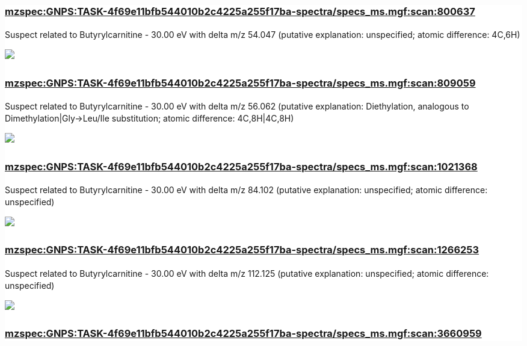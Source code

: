 ### [mzspec:GNPS:TASK-4f69e11bfb544010b2c4225a255f17ba-spectra/specs_ms.mgf:scan:800637](https://metabolomics-usi.ucsd.edu/dashinterface/?usi1=mzspec%3AGNPS%3AGNPS-LIBRARY%3Aaccession%3ACCMSLIB00005885050&usi2=mzspec%3AGNPS%3ATASK-4f69e11bfb544010b2c4225a255f17ba-spectra/specs_ms.mgf%3Ascan%3A800637&max_intensity=150&cosine=shifted)

Suspect related to Butyrylcarnitine - 30.00 eV with delta m/z 54.047 (putative explanation: unspecified; atomic difference: 4C,6H)

![](https://metabolomics-usi.ucsd.edu/png/mirror?usi1=mzspec%3AGNPS%3AGNPS-LIBRARY%3Aaccession%3ACCMSLIB00005885050&usi2=mzspec%3AGNPS%3ATASK-4f69e11bfb544010b2c4225a255f17ba-spectra/specs_ms.mgf%3Ascan%3A800637&max_intensity=150&cosine=shifted&annotate_peaks=[true%2Ctrue])

### [mzspec:GNPS:TASK-4f69e11bfb544010b2c4225a255f17ba-spectra/specs_ms.mgf:scan:809059](https://metabolomics-usi.ucsd.edu/dashinterface/?usi1=mzspec%3AGNPS%3AGNPS-LIBRARY%3Aaccession%3ACCMSLIB00005885050&usi2=mzspec%3AGNPS%3ATASK-4f69e11bfb544010b2c4225a255f17ba-spectra/specs_ms.mgf%3Ascan%3A809059&max_intensity=150&cosine=shifted)

Suspect related to Butyrylcarnitine - 30.00 eV with delta m/z 56.062 (putative explanation: Diethylation, analogous to Dimethylation|Gly->Leu/Ile substitution; atomic difference: 4C,8H|4C,8H)

![](https://metabolomics-usi.ucsd.edu/png/mirror?usi1=mzspec%3AGNPS%3AGNPS-LIBRARY%3Aaccession%3ACCMSLIB00005885050&usi2=mzspec%3AGNPS%3ATASK-4f69e11bfb544010b2c4225a255f17ba-spectra/specs_ms.mgf%3Ascan%3A809059&max_intensity=150&cosine=shifted&annotate_peaks=[true%2Ctrue])

### [mzspec:GNPS:TASK-4f69e11bfb544010b2c4225a255f17ba-spectra/specs_ms.mgf:scan:1021368](https://metabolomics-usi.ucsd.edu/dashinterface/?usi1=mzspec%3AGNPS%3AGNPS-LIBRARY%3Aaccession%3ACCMSLIB00005885050&usi2=mzspec%3AGNPS%3ATASK-4f69e11bfb544010b2c4225a255f17ba-spectra/specs_ms.mgf%3Ascan%3A1021368&max_intensity=150&cosine=shifted)

Suspect related to Butyrylcarnitine - 30.00 eV with delta m/z 84.102 (putative explanation: unspecified; atomic difference: unspecified)

![](https://metabolomics-usi.ucsd.edu/png/mirror?usi1=mzspec%3AGNPS%3AGNPS-LIBRARY%3Aaccession%3ACCMSLIB00005885050&usi2=mzspec%3AGNPS%3ATASK-4f69e11bfb544010b2c4225a255f17ba-spectra/specs_ms.mgf%3Ascan%3A1021368&max_intensity=150&cosine=shifted&annotate_peaks=[true%2Ctrue])

### [mzspec:GNPS:TASK-4f69e11bfb544010b2c4225a255f17ba-spectra/specs_ms.mgf:scan:1266253](https://metabolomics-usi.ucsd.edu/dashinterface/?usi1=mzspec%3AGNPS%3AGNPS-LIBRARY%3Aaccession%3ACCMSLIB00005885050&usi2=mzspec%3AGNPS%3ATASK-4f69e11bfb544010b2c4225a255f17ba-spectra/specs_ms.mgf%3Ascan%3A1266253&max_intensity=150&cosine=shifted)

Suspect related to Butyrylcarnitine - 30.00 eV with delta m/z 112.125 (putative explanation: unspecified; atomic difference: unspecified)

![](https://metabolomics-usi.ucsd.edu/png/mirror?usi1=mzspec%3AGNPS%3AGNPS-LIBRARY%3Aaccession%3ACCMSLIB00005885050&usi2=mzspec%3AGNPS%3ATASK-4f69e11bfb544010b2c4225a255f17ba-spectra/specs_ms.mgf%3Ascan%3A1266253&max_intensity=150&cosine=shifted&annotate_peaks=[true%2Ctrue])

### [mzspec:GNPS:TASK-4f69e11bfb544010b2c4225a255f17ba-spectra/specs_ms.mgf:scan:3660959](https://metabolomics-usi.ucsd.edu/dashinterface/?usi1=mzspec%3AGNPS%3AGNPS-LIBRARY%3Aaccession%3ACCMSLIB00005885050&usi2=mzspec%3AGNPS%3ATASK-4f69e11bfb544010b2c4225a255f17ba-spectra/specs_ms.mgf%3Ascan%3A3660959&max_intensity=150&cosine=shifted)
